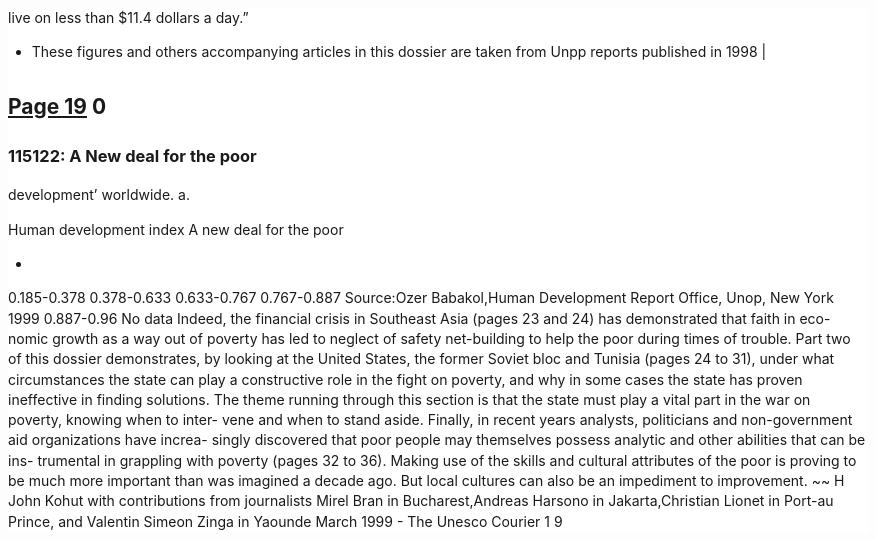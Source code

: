 live on less than $11.4 
dollars a day.” 
* These figures and others 
accompanying articles in this 
dossier are taken from Unpp 
reports published in 1998 
|

## [Page 19](115117eng.pdf#page=19) 0

### 115122: A New deal for the poor

development’ worldwide. a. 
  
Human development index 
A new deal for the poor 
 
- 
  
0.185-0.378 0.378-0.633 0.633-0.767 0.767-0.887 
Source:Ozer Babakol,Human Development Report Office, Unop, New York 1999 
0.887-0.96 No data 
Indeed, the financial crisis in Southeast Asia (pages 
23 and 24) has demonstrated that faith in eco- 
nomic growth as a way out of poverty has led to 
neglect of safety net-building to help the poor 
during times of trouble. 
Part two of this dossier demonstrates, by looking 
at the United States, the former Soviet bloc and 
Tunisia (pages 24 to 31), under what circumstances 
the state can play a constructive role in the fight on 
poverty, and why in some cases the state has proven 
ineffective in finding solutions. The theme running 
through this section is that the state must play a vital 
part in the war on poverty, knowing when to inter- 
vene and when to stand aside. 
Finally, in recent years analysts, politicians and 
non-government aid organizations have increa- 
singly discovered that poor people may themselves 
possess analytic and other abilities that can be ins- 
trumental in grappling with poverty (pages 32 to 
36). Making use of the skills and cultural attributes 
of the poor is proving to be much more important 
than was imagined a decade ago. But local cultures 
can also be an impediment to improvement. ~~ H 
John Kohut 
with contributions from journalists 
Mirel Bran in Bucharest,Andreas Harsono 
in Jakarta,Christian Lionet in Port-au Prince, 
and Valentin Simeon Zinga in Yaounde 
March 1999 - The Unesco Courier 1 9
